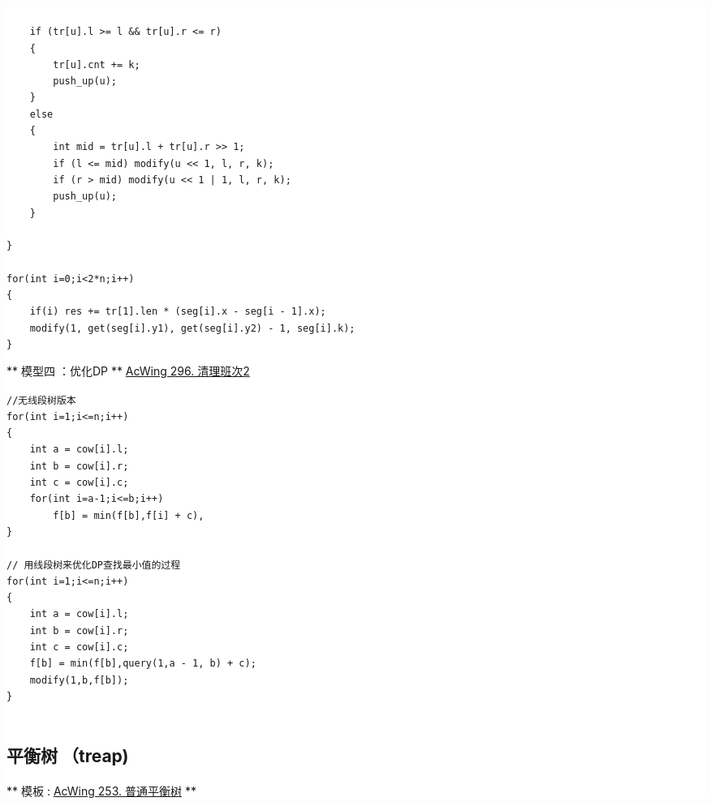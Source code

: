 ```
       
    if (tr[u].l >= l && tr[u].r <= r)
    {
        tr[u].cnt += k;
        push_up(u);
    }
    else
    {
        int mid = tr[u].l + tr[u].r >> 1;
        if (l <= mid) modify(u << 1, l, r, k);
        if (r > mid) modify(u << 1 | 1, l, r, k);
        push_up(u);
    }
    
}

for(int i=0;i<2*n;i++)
{
    if(i) res += tr[1].len * (seg[i].x - seg[i - 1].x); 
    modify(1, get(seg[i].y1), get(seg[i].y2) - 1, seg[i].k);
}
```

** 模型四 ：优化DP  **   [AcWing 296. 清理班次2](https://www.acwing.com/problem/content/298/)

```
//无线段树版本
for(int i=1;i<=n;i++)
{
    int a = cow[i].l;
    int b = cow[i].r;
    int c = cow[i].c;
    for(int i=a-1;i<=b;i++)
        f[b] = min(f[b],f[i] + c),
}

// 用线段树来优化DP查找最小值的过程
for(int i=1;i<=n;i++)
{
    int a = cow[i].l;
    int b = cow[i].r;
    int c = cow[i].c;
    f[b] = min(f[b],query(1,a - 1, b) + c);
    modify(1,b,f[b]);
}
    
```

## 平衡树 （treap)

** 模板 :  [AcWing 253. 普通平衡树](https://www.acwing.com/activity/content/problem/content/1726/1/) ** 

